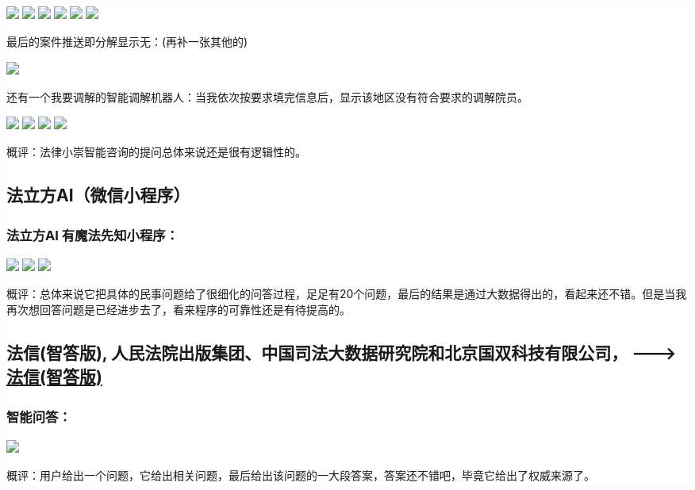 <img src="picture/法律小崇-家事纠纷2.jpg" width="200" />

<img src="picture/法律小崇-家事纠纷3.jpg" width="200" />

<img src="picture/法律小崇-家事纠纷4.jpg" width="200" />

<img src="picture/法律小崇-家事纠纷5.jpg" width="200" />

<img src="picture/法律小崇-家事纠纷6.jpg" width="200" />

<img src="picture/法律小崇-家事纠纷7.jpg" width="200" />

最后的案件推送即分解显示无：(再补一张其他的)

<img src="picture/法律小崇-类案推送.jpg" width="200" />

还有一个我要调解的智能调解机器人：当我依次按要求填完信息后，显示该地区没有符合要求的调解院员。

<img src="picture/法律小崇-调解引导1.jpg" width="200" />

<img src="picture/法律小崇-调解引导2.jpg" width="200" />

<img src="picture/法律小崇-家事纠纷3.jpg" width="200" />

<img src="picture/法律小崇-家事纠纷4.jpg" width="200" />

概评：法律小崇智能咨询的提问总体来说还是很有逻辑性的。

## 法立方AI（微信小程序）

### 法立方AI 有魔法先知小程序：

<img src="picture/法立方AI-主页.jpg" width="200" />

<img src="picture/法立方AI-家庭纠纷.jpg" width="200" />

<img src="picture/法立方AI-家庭纠纷-分析报告.jpg" width="200" />

概评：总体来说它把具体的民事问题给了很细化的问答过程，足足有20个问题，最后的结果是通过大数据得出的，看起来还不错。但是当我再次想回答问题是已经进步去了，看来程序的可靠性还是有待提高的。

## 法信(智答版), 人民法院出版集团、中国司法大数据研究院和北京国双科技有限公司， ---> [法信(智答版)](http://www.lawiask.com/#/)

### 智能问答：

<img src="picture/法信-智能问答.png" width="400" />

概评：用户给出一个问题，它给出相关问题，最后给出该问题的一大段答案，答案还不错吧，毕竟它给出了权威来源了。
